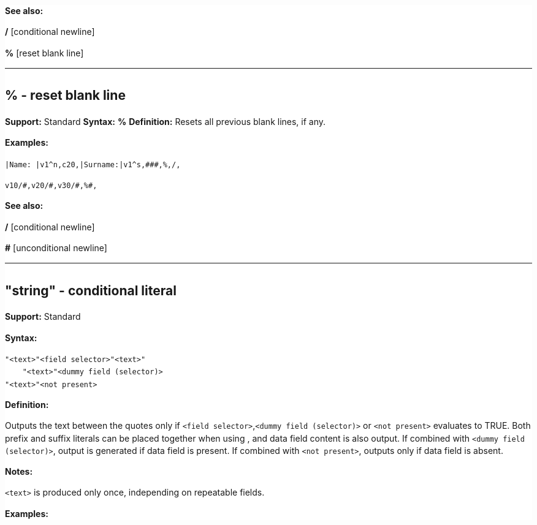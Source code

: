 **See  also:**

**/** [conditional  newline]

**%** [reset  blank  line]

---

## % - reset blank line

**Support:** Standard
**Syntax:**  **%**
**Definition:** 
Resets  all  previous blank  lines,  if  any.

**Examples:**

```code
|Name: |v1^n,c20,|Surname:|v1^s,###,%,/,
```

```code
v10/#,v20/#,v30/#,%#,
```

**See  also:**

**/** [conditional  newline]

**#** [unconditional  newline]

---



## "string"  - conditional literal

**Support:** Standard

**Syntax:**

```code
"<text>"<field selector>"<text>"
	"<text>"<dummy field (selector)>
"<text>"<not present>
```

**Definition:**	

Outputs the text between the quotes only if `<field selector>`,`<dummy field (selector)>` or `<not present>` evaluates to TRUE. Both prefix and suffix literals can be placed together when using <field selector>, and data field content is also output.
If combined with `<dummy field (selector)>`, output is generated if data field is present. If combined with `<not present>`, outputs only if data field is absent.

**Notes:**

`<text>` is produced only once, independing on repeatable fields.

**Examples:**

